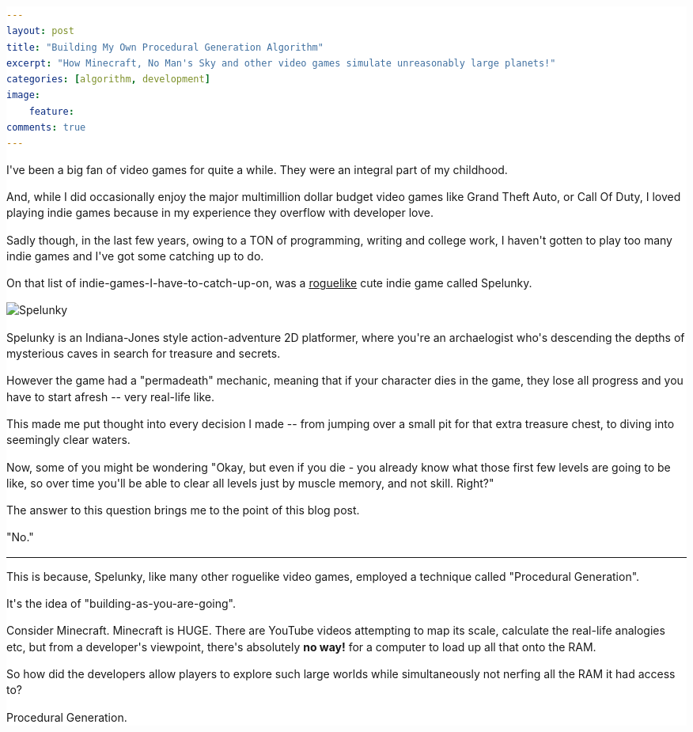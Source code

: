 ```yaml
---
layout: post
title: "Building My Own Procedural Generation Algorithm"
excerpt: "How Minecraft, No Man's Sky and other video games simulate unreasonably large planets!"
categories: [algorithm, development]
image:
    feature: 
comments: true
---
```


I've been a big fan of video games for quite a while. They were an integral part of my childhood.

And, while I did occasionally enjoy the major multimillion dollar budget video games like Grand Theft Auto, or Call Of Duty, I loved playing indie games because in my experience they overflow with developer love.

Sadly though, in the last few years, owing to a TON of programming, writing and college work, I haven't gotten to play too many indie games and I've got some catching up to do.

On that list of indie-games-I-have-to-catch-up-on, was a <a href="https://en.wikipedia.org/wiki/Roguelike" target="_blank">roguelike</a> cute indie game called Spelunky.

![Spelunky](https://i.imgur.com/WDY9AG2.jpg)

Spelunky is an Indiana-Jones style action-adventure 2D platformer, where you're an archaelogist who's descending the depths of mysterious caves in search for treasure and secrets.

However the game had a "permadeath" mechanic, meaning that if your character dies in the game, they lose all progress and you have to start afresh -- very real-life like.

This made me put thought into every decision I made -- from jumping over a small pit for that extra treasure chest, to diving into seemingly clear waters.

Now, some of you might be wondering "Okay, but even if you die - you already know what those first few levels are going to be like, so over time you'll be able to clear all levels just by muscle memory, and not skill. Right?"

The answer to this question brings me to the point of this blog post.

"No."

----

This is because, Spelunky, like many other roguelike video games, employed a technique called "Procedural Generation".

It's the idea of "building-as-you-are-going". 

Consider Minecraft. Minecraft is HUGE. There are YouTube videos attempting to map its scale, calculate the real-life analogies etc, but from a developer's viewpoint, there's absolutely **no way!** for a computer to load up all that onto the RAM.

So how did the developers allow players to explore such large worlds while simultaneously not nerfing all the RAM it had access to?

Procedural Generation.
